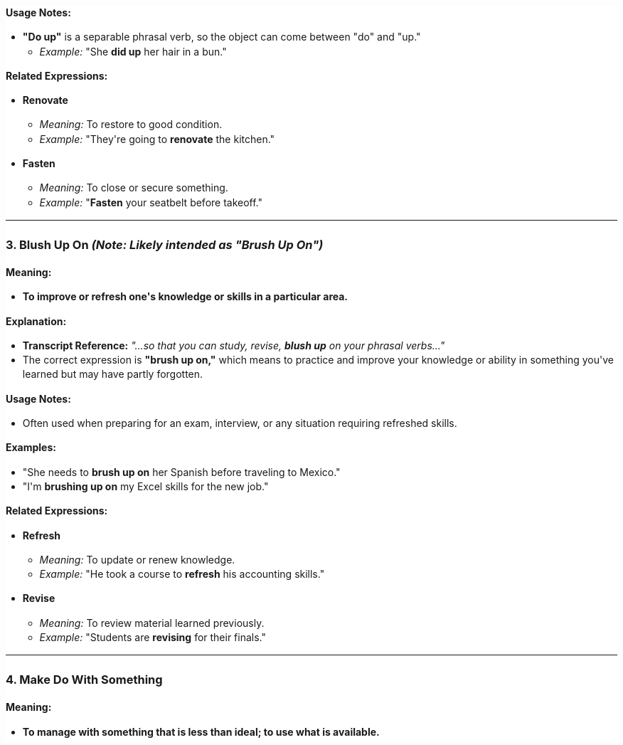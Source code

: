 **Usage Notes:**

- **"Do up"** is a separable phrasal verb, so the object can come between "do" and "up."
    - _Example:_ "She **did up** her hair in a bun."

**Related Expressions:**

- **Renovate**
    
    - _Meaning:_ To restore to good condition.
    - _Example:_ "They're going to **renovate** the kitchen."
- **Fasten**
    
    - _Meaning:_ To close or secure something.
    - _Example:_ "**Fasten** your seatbelt before takeoff."

---

### **3. Blush Up On** _(Note: Likely intended as "Brush Up On")_

**Meaning:**

- **To improve or refresh one's knowledge or skills in a particular area.**

**Explanation:**

- **Transcript Reference:** _"...so that you can study, revise, **blush up** on your phrasal verbs..."_
- The correct expression is **"brush up on,"** which means to practice and improve your knowledge or ability in something you've learned but may have partly forgotten.

**Usage Notes:**

- Often used when preparing for an exam, interview, or any situation requiring refreshed skills.

**Examples:**

- "She needs to **brush up on** her Spanish before traveling to Mexico."
- "I'm **brushing up on** my Excel skills for the new job."

**Related Expressions:**

- **Refresh**
    
    - _Meaning:_ To update or renew knowledge.
    - _Example:_ "He took a course to **refresh** his accounting skills."
- **Revise**
    
    - _Meaning:_ To review material learned previously.
    - _Example:_ "Students are **revising** for their finals."

---

### **4. Make Do With Something**

**Meaning:**

- **To manage with something that is less than ideal; to use what is available.**
